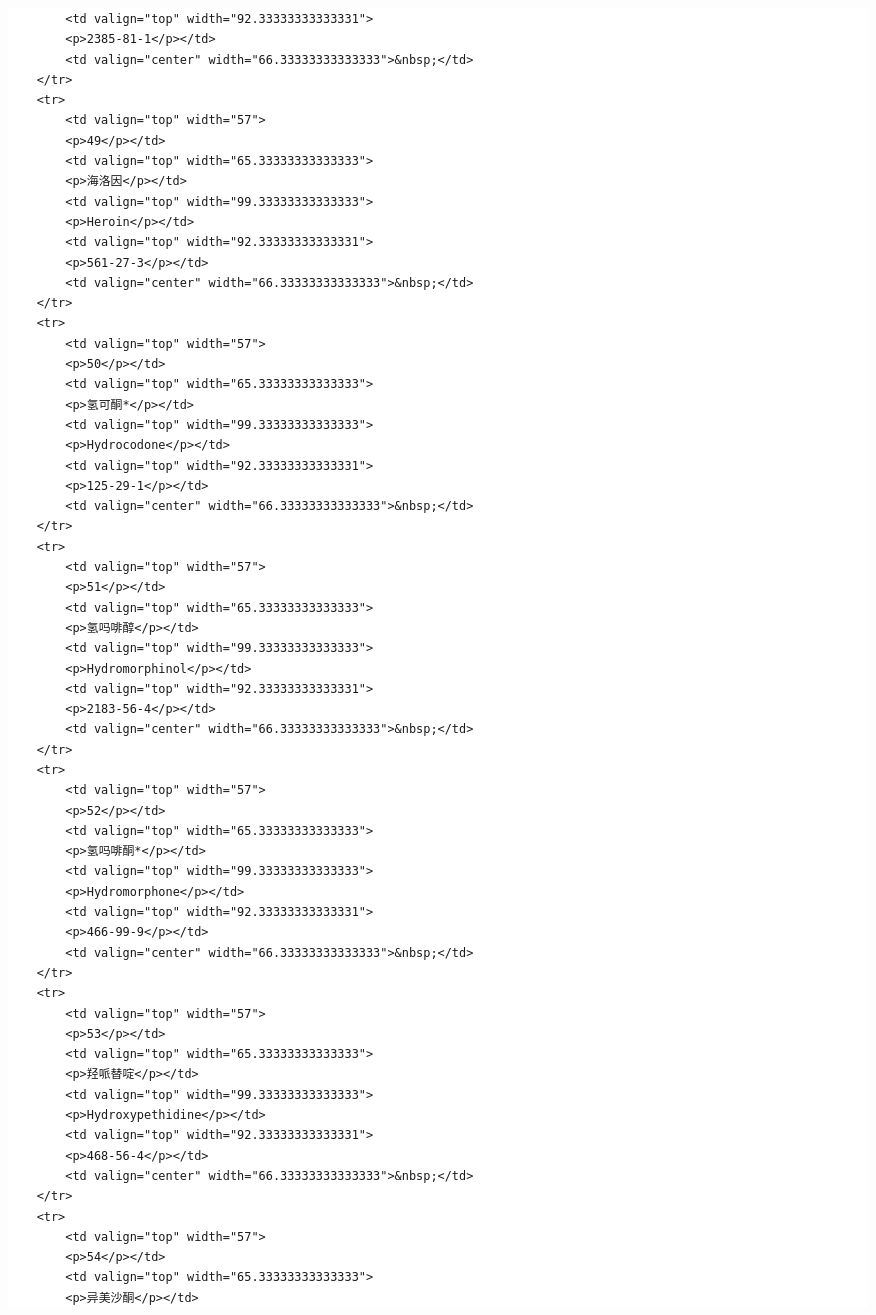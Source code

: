             <td valign="top" width="92.33333333333331">
            <p>2385-81-1</p></td>
            <td valign="center" width="66.33333333333333">&nbsp;</td>
        </tr>
        <tr>
            <td valign="top" width="57">
            <p>49</p></td>
            <td valign="top" width="65.33333333333333">
            <p>海洛因</p></td>
            <td valign="top" width="99.33333333333333">
            <p>Heroin</p></td>
            <td valign="top" width="92.33333333333331">
            <p>561-27-3</p></td>
            <td valign="center" width="66.33333333333333">&nbsp;</td>
        </tr>
        <tr>
            <td valign="top" width="57">
            <p>50</p></td>
            <td valign="top" width="65.33333333333333">
            <p>氢可酮*</p></td>
            <td valign="top" width="99.33333333333333">
            <p>Hydrocodone</p></td>
            <td valign="top" width="92.33333333333331">
            <p>125-29-1</p></td>
            <td valign="center" width="66.33333333333333">&nbsp;</td>
        </tr>
        <tr>
            <td valign="top" width="57">
            <p>51</p></td>
            <td valign="top" width="65.33333333333333">
            <p>氢吗啡醇</p></td>
            <td valign="top" width="99.33333333333333">
            <p>Hydromorphinol</p></td>
            <td valign="top" width="92.33333333333331">
            <p>2183-56-4</p></td>
            <td valign="center" width="66.33333333333333">&nbsp;</td>
        </tr>
        <tr>
            <td valign="top" width="57">
            <p>52</p></td>
            <td valign="top" width="65.33333333333333">
            <p>氢吗啡酮*</p></td>
            <td valign="top" width="99.33333333333333">
            <p>Hydromorphone</p></td>
            <td valign="top" width="92.33333333333331">
            <p>466-99-9</p></td>
            <td valign="center" width="66.33333333333333">&nbsp;</td>
        </tr>
        <tr>
            <td valign="top" width="57">
            <p>53</p></td>
            <td valign="top" width="65.33333333333333">
            <p>羟哌替啶</p></td>
            <td valign="top" width="99.33333333333333">
            <p>Hydroxypethidine</p></td>
            <td valign="top" width="92.33333333333331">
            <p>468-56-4</p></td>
            <td valign="center" width="66.33333333333333">&nbsp;</td>
        </tr>
        <tr>
            <td valign="top" width="57">
            <p>54</p></td>
            <td valign="top" width="65.33333333333333">
            <p>异美沙酮</p></td>